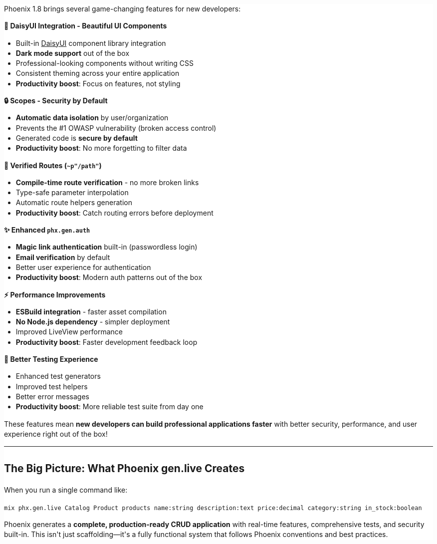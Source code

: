 Phoenix 1.8 brings several game-changing features for new developers:

**🎨 DaisyUI Integration - Beautiful UI Components**
- Built-in [DaisyUI](https://daisyui.com/) component library integration
- **Dark mode support** out of the box
- Professional-looking components without writing CSS
- Consistent theming across your entire application
- **Productivity boost**: Focus on features, not styling

**🔒 Scopes - Security by Default**
- **Automatic data isolation** by user/organization
- Prevents the #1 OWASP vulnerability (broken access control)
- Generated code is **secure by default**
- **Productivity boost**: No more forgetting to filter data

**🔗 Verified Routes (`~p"/path"`)**
- **Compile-time route verification** - no more broken links
- Type-safe parameter interpolation
- Automatic route helpers generation
- **Productivity boost**: Catch routing errors before deployment

**✨ Enhanced `phx.gen.auth`**
- **Magic link authentication** built-in (passwordless login)
- **Email verification** by default
- Better user experience for authentication
- **Productivity boost**: Modern auth patterns out of the box

**⚡ Performance Improvements**
- **ESBuild integration** - faster asset compilation
- **No Node.js dependency** - simpler deployment
- Improved LiveView performance
- **Productivity boost**: Faster development feedback loop

**🧪 Better Testing Experience**
- Enhanced test generators
- Improved test helpers
- Better error messages
- **Productivity boost**: More reliable test suite from day one

These features mean **new developers can build professional applications faster** with better security, performance, and user experience right out of the box!

---

## The Big Picture: What Phoenix gen.live Creates

When you run a single command like:
```bash
mix phx.gen.live Catalog Product products name:string description:text price:decimal category:string in_stock:boolean
```

Phoenix generates a **complete, production-ready CRUD application** with real-time features, comprehensive tests, and security built-in. This isn't just scaffolding—it's a fully functional system that follows Phoenix conventions and best practices.
